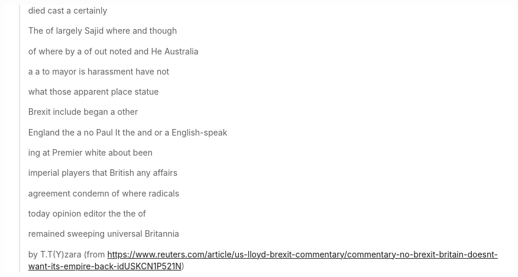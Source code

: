 >died cast a 
>certainly 
>
>The of 
>largely 
>Sajid where 
>and though 
>
>of where by 
>a of out 
>noted and 
>He Australia 
>
>a a to mayor 
>is 
>harassment 
>have not 
>
>what 
>those 
>apparent 
>place statue 
>
>Brexit 
>include 
>began a 
>other 
>
>England the 
>a no Paul It 
>the and or a 
>English-speak
>
>ing at 
>Premier 
>white about 
>been 
>
>imperial 
>players that 
>British any 
>affairs 
>
>agreement 
>condemn of 
>where 
>radicals 
>
>today 
>opinion 
>editor the 
>the of 
>
>remained 
>sweeping 
>universal 
>Britannia 
>
>
>
>	by T.T(Y)zara
>	(from https://www.reuters.com/article/us-lloyd-brexit-commentary/commentary-no-brexit-britain-doesnt-want-its-empire-back-idUSKCN1P521N)

